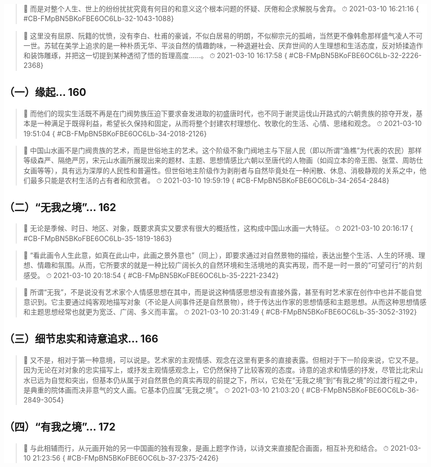 > 📌 而是对整个人生、世上的纷纷扰扰究竟有何目的和意义这个根本问题的怀疑、厌倦和企求解脱与舍弃。
> ⏱ 2021-03-10 16:21:16
{ #CB-FMpBN5BKoFBE6OC6Lb-32-1043-1088}


> 📌 这里没有屈原、阮籍的忧愤，没有李白、杜甫的豪诚，不似白居易的明朗，不似柳宗元的孤峭，当然更不像韩愈那样盛气凌人不可一世。苏轼在美学上追求的是一种朴质无华、平淡自然的情趣韵味，一种退避社会、厌弃世间的人生理想和生活态度，反对矫揉造作和装饰雕琢，并把这一切提到某种透彻了悟的哲理高度……。
> ⏱ 2021-03-10 16:17:58
{ #CB-FMpBN5BKoFBE6OC6Lb-32-2226-2368}


## （一）缘起... 160

> 📌 而他们的现实生活既不再是在门阀势族压迫下要求奋发进取的初盛唐时代，也不同于谢灵运伐山开路式的六朝贵族的掠夺开发，基本是一种满足于既得利益，希望长久保持和固定，从而将整个封建农村理想化、牧歌化的生活、心情、思绪和观念。
> ⏱ 2021-03-10 19:51:04
{ #CB-FMpBN5BKoFBE6OC6Lb-34-2018-2126}


> 📌 中国山水画不是门阀贵族的艺术，而是世俗地主的艺术。这个阶级不象门阀地主与下层人民（即以所谓“渔樵”为代表的农民）那样等级森严、隔绝严厉，宋元山水画所展现出来的题材、主题、思想情感比六朝以至唐代的人物画（如阎立本的帝王图、张萱、周昉仕女画等等），具有远为深厚的人民性和普遍性。但世俗地主阶级作为剥削者与自然毕竟处在一种闲散、休息、消极静观的关系之中，他们最多只能是农村生活的占有者和欣赏者。
> ⏱ 2021-03-10 19:59:19
{ #CB-FMpBN5BKoFBE6OC6Lb-34-2654-2848}


## （二）“无我之境”... 162

> 📌 无论是季候、时日、地区、对象，既要求真实又要求有很大的概括性，这构成中国山水画一大特征。
> ⏱ 2021-03-10 20:16:17
{ #CB-FMpBN5BKoFBE6OC6Lb-35-1819-1863}


> 📌 “看此画令人生此意，如真在此山中，此画之景外意也”（同上），即要求通过对自然景物的描绘，表达出整个生活、人生的环境、理想、情趣和氛围。从而，它所要求的就是一种比较广阔长久的自然环境和生活境地的真实再现，而不是一时一景的“可望可行”的片刻感受。
> ⏱ 2021-03-10 20:18:54
{ #CB-FMpBN5BKoFBE6OC6Lb-35-2221-2342}


> 📌 所谓“无我”，不是说没有艺术家个人情感思想在其中，而是说这种情感思想没有直接外露，甚至有时艺术家在创作中也并不能自觉意识到。它主要通过纯客观地描写对象（不论是人间事件还是自然景物），终于传达出作家的思想情感和主题思想。从而这种思想情感和主题思想经常也就更为宽泛、广阔、多义而丰富。
> ⏱ 2021-03-10 20:31:49
{ #CB-FMpBN5BKoFBE6OC6Lb-35-3052-3192}


## （三）细节忠实和诗意追求... 166

> 📌 又不是，相对于第一种意境，可以说是。艺术家的主观情感、观念在这里有更多的直接表露。但相对于下一阶段来说，它又不是。因为无论在对对象的忠实描写上，或抒发主观情感观念上，它仍然保持了比较客观的态度。诗意的追求和情感的抒发，尽管比北宋山水已远为自觉和突出，但基本仍从属于对自然景色的真实再现的前提之下，所以，它处在“无我之境”到“有我之境”的过渡行程之中，是典重的院体画而决非意气的文人画。它基本仍应属“无我之境”。
> ⏱ 2021-03-10 21:03:20
{ #CB-FMpBN5BKoFBE6OC6Lb-36-2849-3054}


## （四）“有我之境”... 172

> 📌 与此相辅而行，从元画开始的另一中国画的独有现象，是画上题字作诗，以诗文来直接配合画面，相互补充和结合。
> ⏱ 2021-03-10 21:23:56
{ #CB-FMpBN5BKoFBE6OC6Lb-37-2375-2426}

